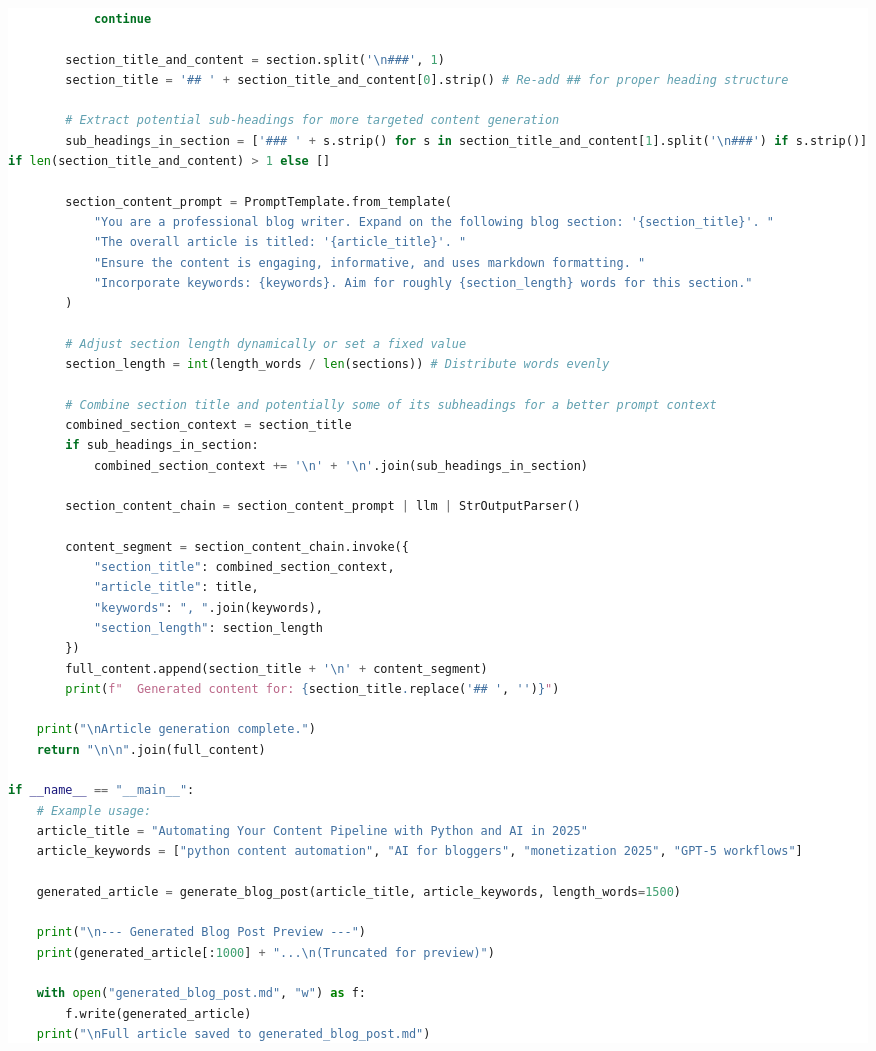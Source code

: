 ```python
            continue

        section_title_and_content = section.split('\n###', 1)
        section_title = '## ' + section_title_and_content[0].strip() # Re-add ## for proper heading structure
        
        # Extract potential sub-headings for more targeted content generation
        sub_headings_in_section = ['### ' + s.strip() for s in section_title_and_content[1].split('\n###') if s.strip()] if len(section_title_and_content) > 1 else []
        
        section_content_prompt = PromptTemplate.from_template(
            "You are a professional blog writer. Expand on the following blog section: '{section_title}'. "
            "The overall article is titled: '{article_title}'. "
            "Ensure the content is engaging, informative, and uses markdown formatting. "
            "Incorporate keywords: {keywords}. Aim for roughly {section_length} words for this section."
        )
        
        # Adjust section length dynamically or set a fixed value
        section_length = int(length_words / len(sections)) # Distribute words evenly
        
        # Combine section title and potentially some of its subheadings for a better prompt context
        combined_section_context = section_title
        if sub_headings_in_section:
            combined_section_context += '\n' + '\n'.join(sub_headings_in_section)
            
        section_content_chain = section_content_prompt | llm | StrOutputParser()
        
        content_segment = section_content_chain.invoke({
            "section_title": combined_section_context,
            "article_title": title,
            "keywords": ", ".join(keywords),
            "section_length": section_length
        })
        full_content.append(section_title + '\n' + content_segment)
        print(f"  Generated content for: {section_title.replace('## ', '')}")

    print("\nArticle generation complete.")
    return "\n\n".join(full_content)

if __name__ == "__main__":
    # Example usage:
    article_title = "Automating Your Content Pipeline with Python and AI in 2025"
    article_keywords = ["python content automation", "AI for bloggers", "monetization 2025", "GPT-5 workflows"]
    
    generated_article = generate_blog_post(article_title, article_keywords, length_words=1500)
    
    print("\n--- Generated Blog Post Preview ---")
    print(generated_article[:1000] + "...\n(Truncated for preview)")
    
    with open("generated_blog_post.md", "w") as f:
        f.write(generated_article)
    print("\nFull article saved to generated_blog_post.md")

```
